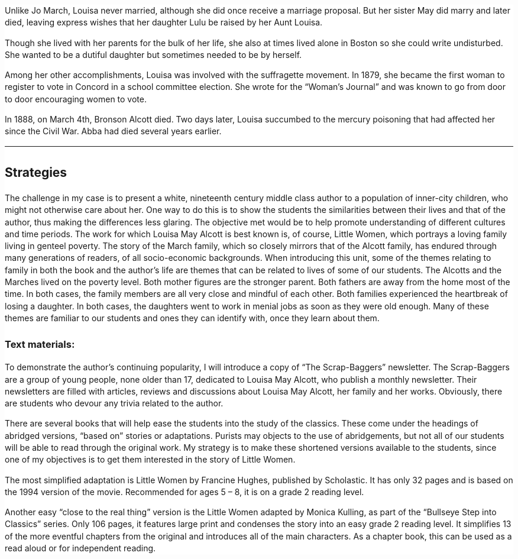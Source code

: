   Unlike Jo March, Louisa never married, although she did once receive a marriage proposal.  But her sister May did marry and later died, leaving express wishes that her daughter Lulu be raised by her Aunt Louisa.
 </p>
 <p>
  Though she lived with her parents for the bulk of her life, she also at times lived alone in Boston so she could write undisturbed.  She wanted to be a dutiful daughter but sometimes needed to be by herself.
 </p>
 <p>
  Among her other accomplishments, Louisa was involved with the suffragette movement. In 1879, she became the first woman to register to vote in Concord in a school committee election.  She wrote for the “Woman’s Journal” and was known to go from door to door encouraging women to vote.
 </p>
 <p>
  In 1888, on March 4th, Bronson Alcott died.  Two days later, Louisa succumbed to the mercury poisoning that had affected her since the Civil War.  Abba had died several years earlier.
 </p>
<hr/>
 <h2>
  Strategies
 </h2>
 The challenge in my case is to present a white, nineteenth century middle class author to a population of inner-city children, who might not otherwise care about her.  One way to do this is to show the students the similarities between their lives and that of the author, thus making the differences less glaring.  The objective met would be to help promote understanding of different cultures and time periods. The work for which Louisa May Alcott is best known is, of course, Little Women, which portrays a loving family living in genteel poverty.  The story of the March family, which so closely mirrors that of the Alcott family, has endured through many generations of readers, of all socio-economic backgrounds.  When introducing this unit, some of the themes relating to family in both the book and the author’s life are themes that can be related to lives of some of our students.  The Alcotts and the Marches lived on the poverty level.  Both mother figures are the stronger parent.  Both fathers are away from the home most of the time.  In both cases, the family members are all very close and mindful of each other.  Both families experienced the heartbreak of losing a daughter.  In both cases, the daughters went to work in menial jobs as soon as they were old enough.  Many of these themes are familiar to our students and ones they can identify with, once they learn about them.
<h3>
  Text materials:
 </h3>
 To demonstrate the author’s continuing popularity, I will introduce a copy of  “The Scrap-Baggers” newsletter.  The Scrap-Baggers are a group of young people, none older than 17, dedicated to Louisa May Alcott, who publish a monthly newsletter.  Their newsletters are filled with articles, reviews and discussions about Louisa May Alcott, her family and her works.  Obviously, there are students who devour any trivia related to the author.
 <p>
  There are several books that will help ease the students into the study of the classics.  These come under the headings of abridged versions, “based on” stories or adaptations. Purists may objects to the use of abridgements, but not all of our students will be able to read through the original work.  My strategy is to make these shortened versions available to the students, since one of my objectives is to get them interested in the story of Little Women.
 </p>
 <p>
  The most simplified adaptation is Little Women by Francine Hughes, published by Scholastic.  It has only 32 pages and is based on the 1994 version of the movie.  Recommended for ages 5 – 8, it is on a grade 2 reading level.
 </p>
 <p>
  Another easy “close to the real thing” version is the Little Women adapted by Monica Kulling, as part of  the “Bullseye Step into Classics” series.   Only 106 pages, it features large print and condenses the story into an easy grade 2 reading level.  It simplifies 13 of the more eventful chapters from the original and introduces all of the main characters.  As a chapter book, this can be used as a read aloud or for independent reading.
 </p>
 <p>